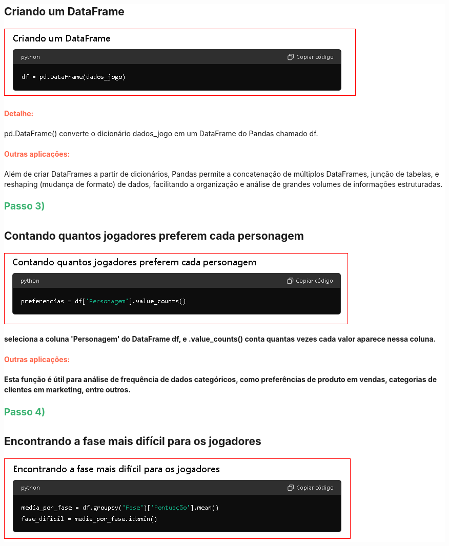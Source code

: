 ## Criando um DataFrame
![alt text](image-2.png)

<h4 style="color:Tomato;text-align:left;">Detalhe: </h1>
pd.DataFrame() converte o dicionário dados_jogo em um DataFrame do Pandas chamado df.

<h4 style="color:Tomato;text-align:left;">Outras aplicações: </h1> Além de criar DataFrames a partir de dicionários, Pandas permite a concatenação de múltiplos DataFrames, junção de tabelas, e reshaping (mudança de formato) de dados, facilitando a organização e análise de grandes volumes de informações estruturadas.

<b><p style="color:MediumSeaGreen;font-size:135%;" >Passo 3)</p><p>

## Contando quantos jogadores preferem cada personagem
![alt text](image-3.png)

seleciona a coluna 'Personagem' do DataFrame df, e .value_counts() conta quantas vezes cada valor aparece nessa coluna.

<h4 style="color:Tomato;text-align:left;">Outras aplicações: </h1>Esta função é útil para análise de frequência de dados categóricos, como preferências de produto em vendas, categorias de clientes em marketing, entre outros.

<b><p style="color:MediumSeaGreen;font-size:135%;" >Passo 4)</p><p>

## Encontrando a fase mais difícil para os jogadores

![alt text](image-4.png)
